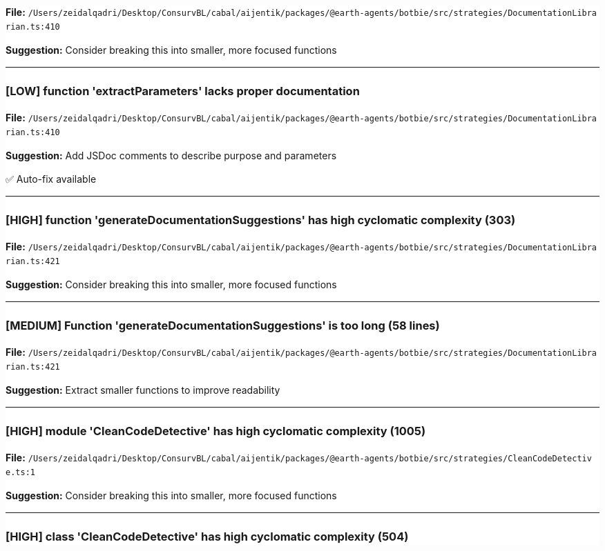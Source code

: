 **File:** `/Users/zeidalqadri/Desktop/ConsurvBL/cabal/aijentik/packages/@earth-agents/botbie/src/strategies/DocumentationLibrarian.ts:410`

**Suggestion:** Consider breaking this into smaller, more focused functions



---

### [LOW] function 'extractParameters' lacks proper documentation

**File:** `/Users/zeidalqadri/Desktop/ConsurvBL/cabal/aijentik/packages/@earth-agents/botbie/src/strategies/DocumentationLibrarian.ts:410`

**Suggestion:** Add JSDoc comments to describe purpose and parameters

✅ Auto-fix available


---

### [HIGH] function 'generateDocumentationSuggestions' has high cyclomatic complexity (303)

**File:** `/Users/zeidalqadri/Desktop/ConsurvBL/cabal/aijentik/packages/@earth-agents/botbie/src/strategies/DocumentationLibrarian.ts:421`

**Suggestion:** Consider breaking this into smaller, more focused functions



---

### [MEDIUM] Function 'generateDocumentationSuggestions' is too long (58 lines)

**File:** `/Users/zeidalqadri/Desktop/ConsurvBL/cabal/aijentik/packages/@earth-agents/botbie/src/strategies/DocumentationLibrarian.ts:421`

**Suggestion:** Extract smaller functions to improve readability



---

### [HIGH] module 'CleanCodeDetective' has high cyclomatic complexity (1005)

**File:** `/Users/zeidalqadri/Desktop/ConsurvBL/cabal/aijentik/packages/@earth-agents/botbie/src/strategies/CleanCodeDetective.ts:1`

**Suggestion:** Consider breaking this into smaller, more focused functions



---

### [HIGH] class 'CleanCodeDetective' has high cyclomatic complexity (504)

